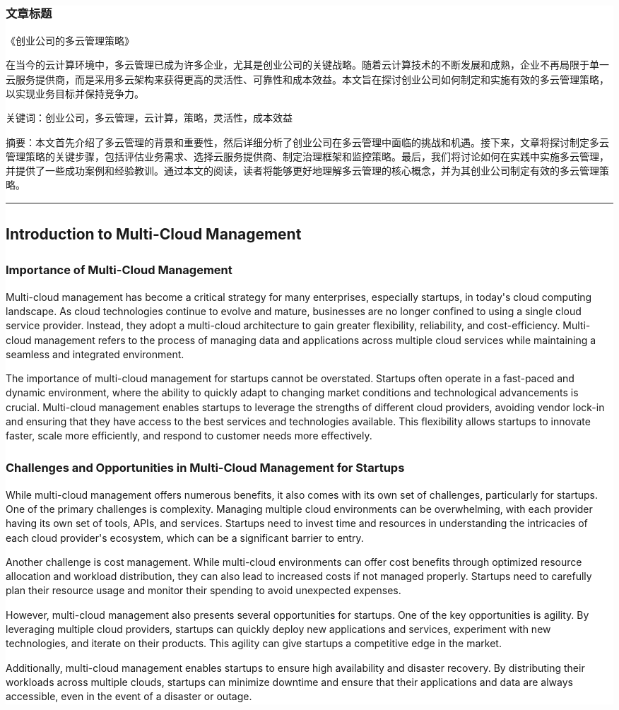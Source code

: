                  

### 文章标题

《创业公司的多云管理策略》

在当今的云计算环境中，多云管理已成为许多企业，尤其是创业公司的关键战略。随着云计算技术的不断发展和成熟，企业不再局限于单一云服务提供商，而是采用多云架构来获得更高的灵活性、可靠性和成本效益。本文旨在探讨创业公司如何制定和实施有效的多云管理策略，以实现业务目标并保持竞争力。

关键词：创业公司，多云管理，云计算，策略，灵活性，成本效益

摘要：本文首先介绍了多云管理的背景和重要性，然后详细分析了创业公司在多云管理中面临的挑战和机遇。接下来，文章将探讨制定多云管理策略的关键步骤，包括评估业务需求、选择云服务提供商、制定治理框架和监控策略。最后，我们将讨论如何在实践中实施多云管理，并提供了一些成功案例和经验教训。通过本文的阅读，读者将能够更好地理解多云管理的核心概念，并为其创业公司制定有效的多云管理策略。

-----------------------

## Introduction to Multi-Cloud Management

### Importance of Multi-Cloud Management

Multi-cloud management has become a critical strategy for many enterprises, especially startups, in today's cloud computing landscape. As cloud technologies continue to evolve and mature, businesses are no longer confined to using a single cloud service provider. Instead, they adopt a multi-cloud architecture to gain greater flexibility, reliability, and cost-efficiency. Multi-cloud management refers to the process of managing data and applications across multiple cloud services while maintaining a seamless and integrated environment.

The importance of multi-cloud management for startups cannot be overstated. Startups often operate in a fast-paced and dynamic environment, where the ability to quickly adapt to changing market conditions and technological advancements is crucial. Multi-cloud management enables startups to leverage the strengths of different cloud providers, avoiding vendor lock-in and ensuring that they have access to the best services and technologies available. This flexibility allows startups to innovate faster, scale more efficiently, and respond to customer needs more effectively.

### Challenges and Opportunities in Multi-Cloud Management for Startups

While multi-cloud management offers numerous benefits, it also comes with its own set of challenges, particularly for startups. One of the primary challenges is complexity. Managing multiple cloud environments can be overwhelming, with each provider having its own set of tools, APIs, and services. Startups need to invest time and resources in understanding the intricacies of each cloud provider's ecosystem, which can be a significant barrier to entry.

Another challenge is cost management. While multi-cloud environments can offer cost benefits through optimized resource allocation and workload distribution, they can also lead to increased costs if not managed properly. Startups need to carefully plan their resource usage and monitor their spending to avoid unexpected expenses.

However, multi-cloud management also presents several opportunities for startups. One of the key opportunities is agility. By leveraging multiple cloud providers, startups can quickly deploy new applications and services, experiment with new technologies, and iterate on their products. This agility can give startups a competitive edge in the market.

Additionally, multi-cloud management enables startups to ensure high availability and disaster recovery. By distributing their workloads across multiple clouds, startups can minimize downtime and ensure that their applications and data are always accessible, even in the event of a disaster or outage.
